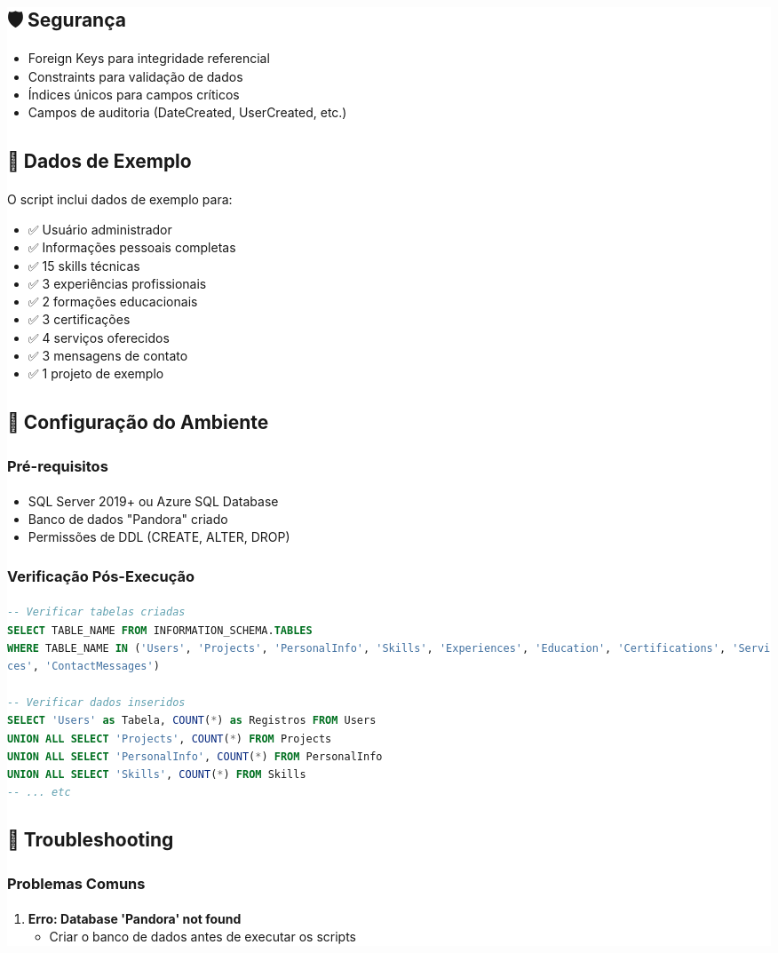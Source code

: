 ## 🛡️ Segurança

- Foreign Keys para integridade referencial
- Constraints para validação de dados
- Índices únicos para campos críticos
- Campos de auditoria (DateCreated, UserCreated, etc.)

## 📝 Dados de Exemplo

O script inclui dados de exemplo para:
- ✅ Usuário administrador
- ✅ Informações pessoais completas
- ✅ 15 skills técnicas
- ✅ 3 experiências profissionais
- ✅ 2 formações educacionais
- ✅ 3 certificações
- ✅ 4 serviços oferecidos
- ✅ 3 mensagens de contato
- ✅ 1 projeto de exemplo

## 🔧 Configuração do Ambiente

### Pré-requisitos
- SQL Server 2019+ ou Azure SQL Database
- Banco de dados "Pandora" criado
- Permissões de DDL (CREATE, ALTER, DROP)

### Verificação Pós-Execução
```sql
-- Verificar tabelas criadas
SELECT TABLE_NAME FROM INFORMATION_SCHEMA.TABLES 
WHERE TABLE_NAME IN ('Users', 'Projects', 'PersonalInfo', 'Skills', 'Experiences', 'Education', 'Certifications', 'Services', 'ContactMessages')

-- Verificar dados inseridos
SELECT 'Users' as Tabela, COUNT(*) as Registros FROM Users
UNION ALL SELECT 'Projects', COUNT(*) FROM Projects
UNION ALL SELECT 'PersonalInfo', COUNT(*) FROM PersonalInfo
UNION ALL SELECT 'Skills', COUNT(*) FROM Skills
-- ... etc
```

## 🐛 Troubleshooting

### Problemas Comuns

1. **Erro: Database 'Pandora' not found**
   - Criar o banco de dados antes de executar os scripts
